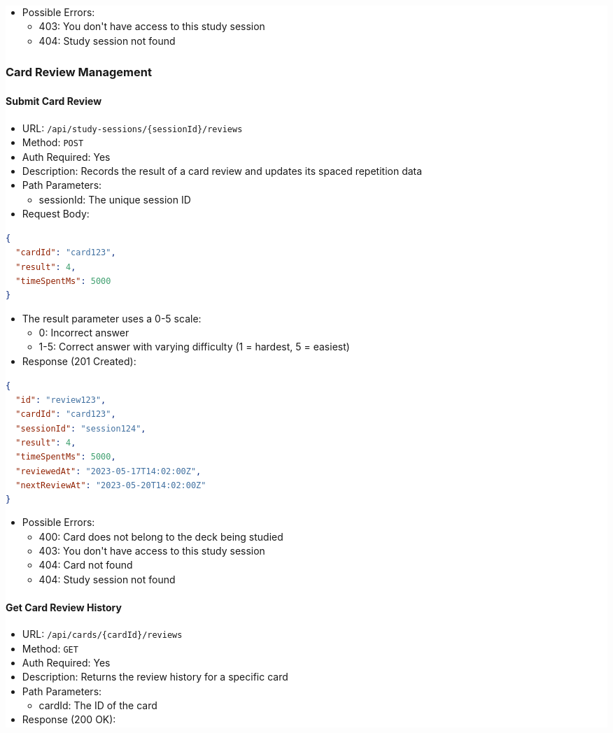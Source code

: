 - Possible Errors:
  - 403: You don't have access to this study session
  - 404: Study session not found

### Card Review Management

#### Submit Card Review

- URL: `/api/study-sessions/{sessionId}/reviews`
- Method: `POST`
- Auth Required: Yes
- Description: Records the result of a card review and updates its spaced repetition data
- Path Parameters:
  - sessionId: The unique session ID
- Request Body:

```json
{
  "cardId": "card123",
  "result": 4,
  "timeSpentMs": 5000
}
```

- The result parameter uses a 0-5 scale:
  - 0: Incorrect answer
  - 1-5: Correct answer with varying difficulty (1 = hardest, 5 = easiest)
- Response (201 Created):

```json
{
  "id": "review123",
  "cardId": "card123",
  "sessionId": "session124",
  "result": 4,
  "timeSpentMs": 5000,
  "reviewedAt": "2023-05-17T14:02:00Z",
  "nextReviewAt": "2023-05-20T14:02:00Z"
}
```

- Possible Errors:
  - 400: Card does not belong to the deck being studied
  - 403: You don't have access to this study session
  - 404: Card not found
  - 404: Study session not found

#### Get Card Review History

- URL: `/api/cards/{cardId}/reviews`
- Method: `GET`
- Auth Required: Yes
- Description: Returns the review history for a specific card
- Path Parameters:
  - cardId: The ID of the card
- Response (200 OK):
